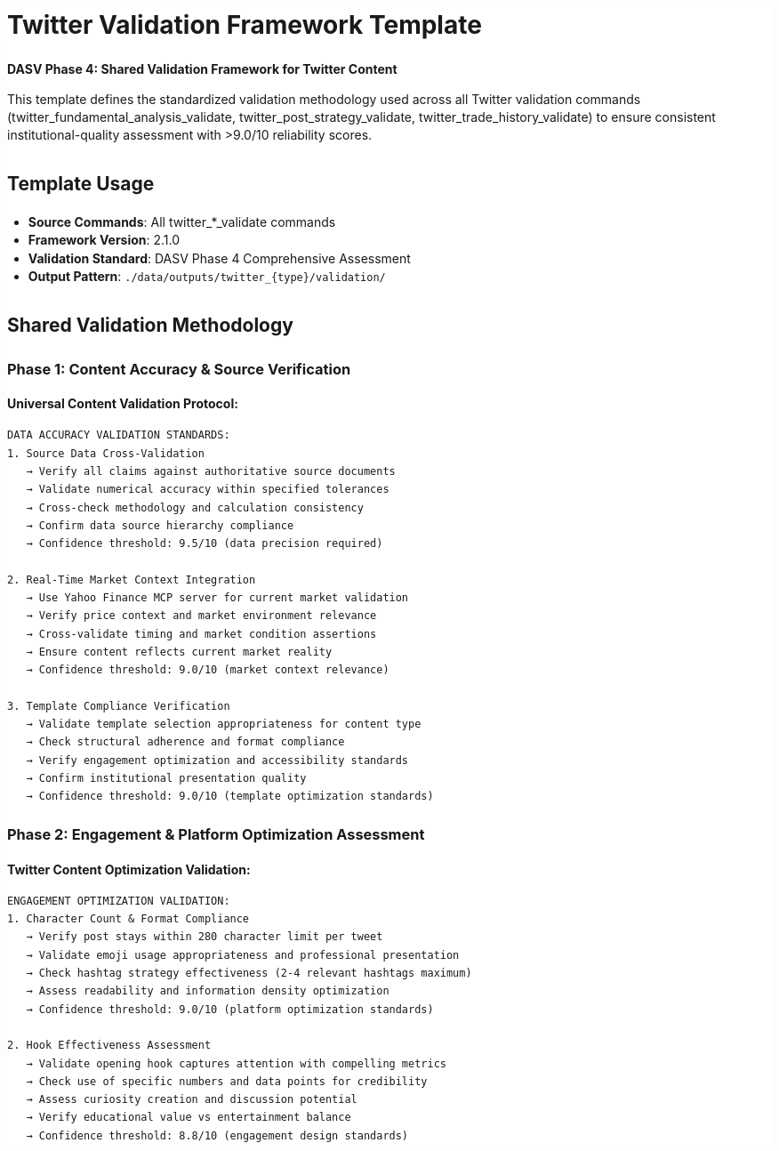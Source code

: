 # Twitter Validation Framework Template

**DASV Phase 4: Shared Validation Framework for Twitter Content**

This template defines the standardized validation methodology used across all Twitter validation commands (twitter_fundamental_analysis_validate, twitter_post_strategy_validate, twitter_trade_history_validate) to ensure consistent institutional-quality assessment with >9.0/10 reliability scores.

## Template Usage

- **Source Commands**: All twitter_*_validate commands
- **Framework Version**: 2.1.0
- **Validation Standard**: DASV Phase 4 Comprehensive Assessment
- **Output Pattern**: `./data/outputs/twitter_{type}/validation/`

## Shared Validation Methodology

### Phase 1: Content Accuracy & Source Verification

**Universal Content Validation Protocol:**
```
DATA ACCURACY VALIDATION STANDARDS:
1. Source Data Cross-Validation
   → Verify all claims against authoritative source documents
   → Validate numerical accuracy within specified tolerances
   → Cross-check methodology and calculation consistency
   → Confirm data source hierarchy compliance
   → Confidence threshold: 9.5/10 (data precision required)

2. Real-Time Market Context Integration
   → Use Yahoo Finance MCP server for current market validation
   → Verify price context and market environment relevance
   → Cross-validate timing and market condition assertions
   → Ensure content reflects current market reality
   → Confidence threshold: 9.0/10 (market context relevance)

3. Template Compliance Verification
   → Validate template selection appropriateness for content type
   → Check structural adherence and format compliance
   → Verify engagement optimization and accessibility standards
   → Confirm institutional presentation quality
   → Confidence threshold: 9.0/10 (template optimization standards)
```

### Phase 2: Engagement & Platform Optimization Assessment

**Twitter Content Optimization Validation:**
```
ENGAGEMENT OPTIMIZATION VALIDATION:
1. Character Count & Format Compliance
   → Verify post stays within 280 character limit per tweet
   → Validate emoji usage appropriateness and professional presentation
   → Check hashtag strategy effectiveness (2-4 relevant hashtags maximum)
   → Assess readability and information density optimization
   → Confidence threshold: 9.0/10 (platform optimization standards)

2. Hook Effectiveness Assessment
   → Validate opening hook captures attention with compelling metrics
   → Check use of specific numbers and data points for credibility
   → Assess curiosity creation and discussion potential
   → Verify educational value vs entertainment balance
   → Confidence threshold: 8.8/10 (engagement design standards)

```